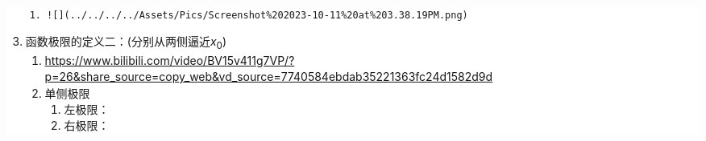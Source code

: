 		1. ![](../../../../Assets/Pics/Screenshot%202023-10-11%20at%203.38.19PM.png)
3. 函数极限的定义二：(分别从两侧逼近$x_0$)
	1. https://www.bilibili.com/video/BV15v411g7VP/?p=26&share_source=copy_web&vd_source=7740584ebdab35221363fc24d1582d9d
	2. 单侧极限
		1. 左极限：
		2. 右极限：